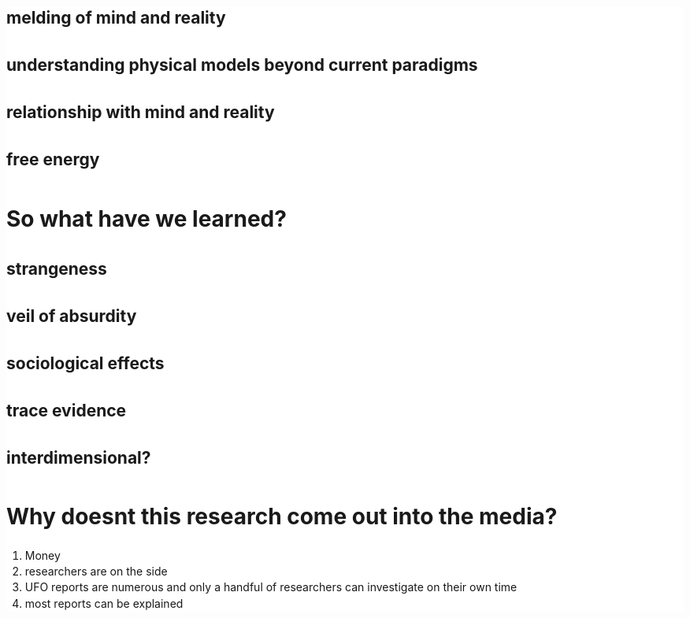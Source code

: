 


## melding of mind and reality




## understanding physical models beyond current paradigms




## relationship with mind and reality




## free energy





# So what have we learned?




## strangeness




## veil of absurdity




## sociological effects




## trace evidence




## interdimensional?





# Why doesnt this research come out into the media?
<ol>
	<li>Money</li>
	<li>researchers are on the side</li>
	<li>UFO reports are numerous and only a handful of researchers can investigate on their own time</li>
	<li>most reports can be explained</li>
</ol>
